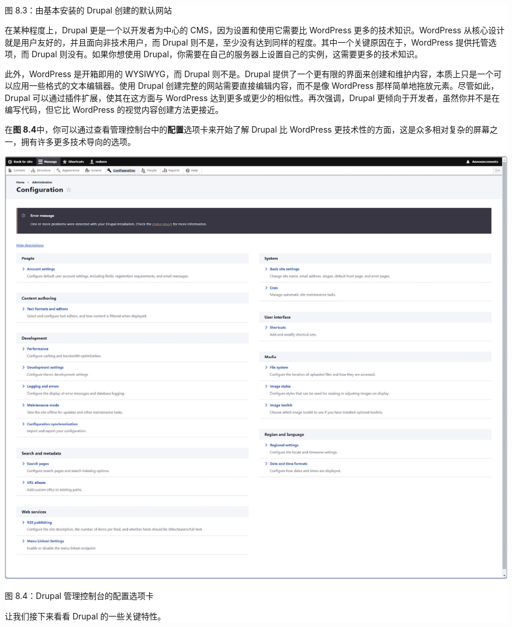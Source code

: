 图 8.3：由基本安装的 Drupal 创建的默认网站

在某种程度上，Drupal 更是一个以开发者为中心的 CMS，因为设置和使用它需要比 WordPress 更多的技术知识。WordPress 从核心设计就是用户友好的，并且面向非技术用户，而 Drupal 则不是，至少没有达到同样的程度。其中一个关键原因在于，WordPress 提供托管选项，而 Drupal 则没有。如果你想使用 Drupal，你需要在自己的服务器上设置自己的实例，这需要更多的技术知识。

此外，WordPress 是开箱即用的 WYSIWYG，而 Drupal 则不是。Drupal 提供了一个更有限的界面来创建和维护内容，本质上只是一个可以应用一些格式的文本编辑器。使用 Drupal 创建完整的网站需要直接编辑内容，而不是像 WordPress 那样简单地拖放元素。尽管如此，Drupal 可以通过插件扩展，使其在这方面与 WordPress 达到更多或更少的相似性。再次强调，Drupal 更倾向于开发者，虽然你并不是在编写代码，但它比 WordPress 的视觉内容创建方法更接近。

在**图 8.4**中，你可以通过查看管理控制台中的**配置**选项卡来开始了解 Drupal 比 WordPress 更技术性的方面，这是众多相对复杂的屏幕之一，拥有许多更多技术导向的选项。

![图 8.4：Drupal 管理控制台的配置选项卡](img/B18315_08_4.jpg)

图 8.4：Drupal 管理控制台的配置选项卡

让我们接下来看看 Drupal 的一些关键特性。
